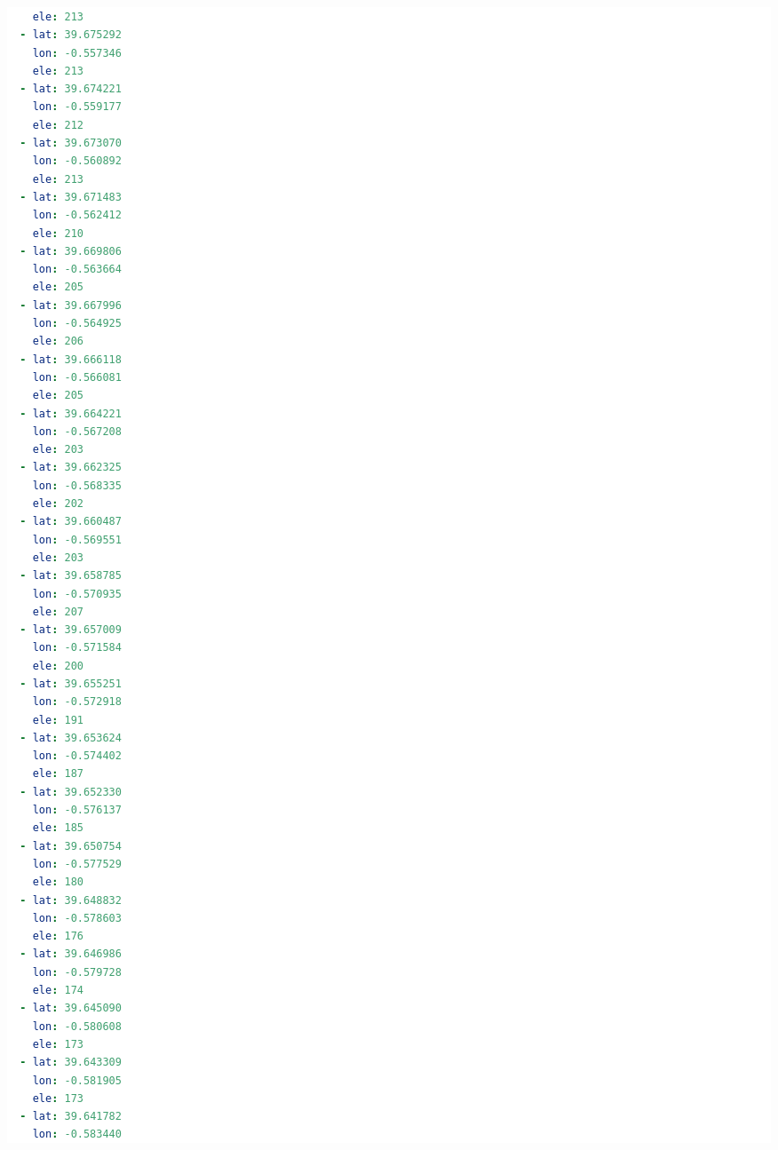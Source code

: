 ```yaml
    ele: 213
  - lat: 39.675292
    lon: -0.557346
    ele: 213
  - lat: 39.674221
    lon: -0.559177
    ele: 212
  - lat: 39.673070
    lon: -0.560892
    ele: 213
  - lat: 39.671483
    lon: -0.562412
    ele: 210
  - lat: 39.669806
    lon: -0.563664
    ele: 205
  - lat: 39.667996
    lon: -0.564925
    ele: 206
  - lat: 39.666118
    lon: -0.566081
    ele: 205
  - lat: 39.664221
    lon: -0.567208
    ele: 203
  - lat: 39.662325
    lon: -0.568335
    ele: 202
  - lat: 39.660487
    lon: -0.569551
    ele: 203
  - lat: 39.658785
    lon: -0.570935
    ele: 207
  - lat: 39.657009
    lon: -0.571584
    ele: 200
  - lat: 39.655251
    lon: -0.572918
    ele: 191
  - lat: 39.653624
    lon: -0.574402
    ele: 187
  - lat: 39.652330
    lon: -0.576137
    ele: 185
  - lat: 39.650754
    lon: -0.577529
    ele: 180
  - lat: 39.648832
    lon: -0.578603
    ele: 176
  - lat: 39.646986
    lon: -0.579728
    ele: 174
  - lat: 39.645090
    lon: -0.580608
    ele: 173
  - lat: 39.643309
    lon: -0.581905
    ele: 173
  - lat: 39.641782
    lon: -0.583440
```